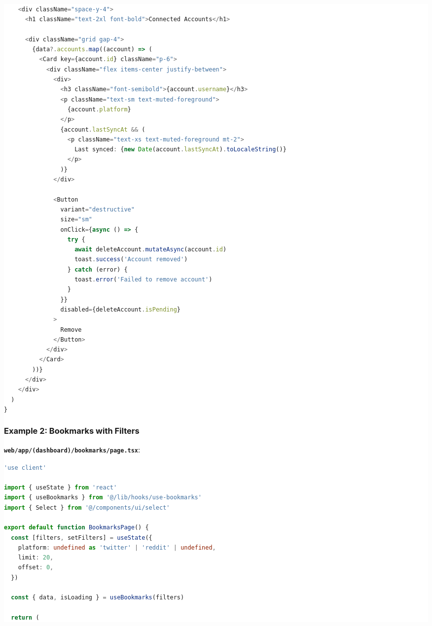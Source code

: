 ```typescript
    <div className="space-y-4">
      <h1 className="text-2xl font-bold">Connected Accounts</h1>

      <div className="grid gap-4">
        {data?.accounts.map((account) => (
          <Card key={account.id} className="p-6">
            <div className="flex items-center justify-between">
              <div>
                <h3 className="font-semibold">{account.username}</h3>
                <p className="text-sm text-muted-foreground">
                  {account.platform}
                </p>
                {account.lastSyncAt && (
                  <p className="text-xs text-muted-foreground mt-2">
                    Last synced: {new Date(account.lastSyncAt).toLocaleString()}
                  </p>
                )}
              </div>

              <Button
                variant="destructive"
                size="sm"
                onClick={async () => {
                  try {
                    await deleteAccount.mutateAsync(account.id)
                    toast.success('Account removed')
                  } catch (error) {
                    toast.error('Failed to remove account')
                  }
                }}
                disabled={deleteAccount.isPending}
              >
                Remove
              </Button>
            </div>
          </Card>
        ))}
      </div>
    </div>
  )
}
```

### Example 2: Bookmarks with Filters

**`web/app/(dashboard)/bookmarks/page.tsx`**:
```typescript
'use client'

import { useState } from 'react'
import { useBookmarks } from '@/lib/hooks/use-bookmarks'
import { Select } from '@/components/ui/select'

export default function BookmarksPage() {
  const [filters, setFilters] = useState({
    platform: undefined as 'twitter' | 'reddit' | undefined,
    limit: 20,
    offset: 0,
  })

  const { data, isLoading } = useBookmarks(filters)

  return (
```